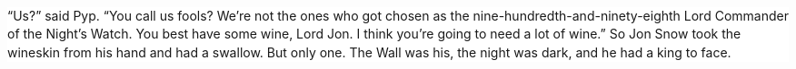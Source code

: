 “Us?” said Pyp. “You call us fools? We’re not the ones who got chosen as the nine-hundredth-and-ninety-eighth Lord Commander of the Night’s Watch. You best have some wine, Lord Jon. I think you’re going to need a lot of wine.”
So Jon Snow took the wineskin from his hand and had a swallow. But only one. The Wall was his, the night was dark, and he had a king to face.
